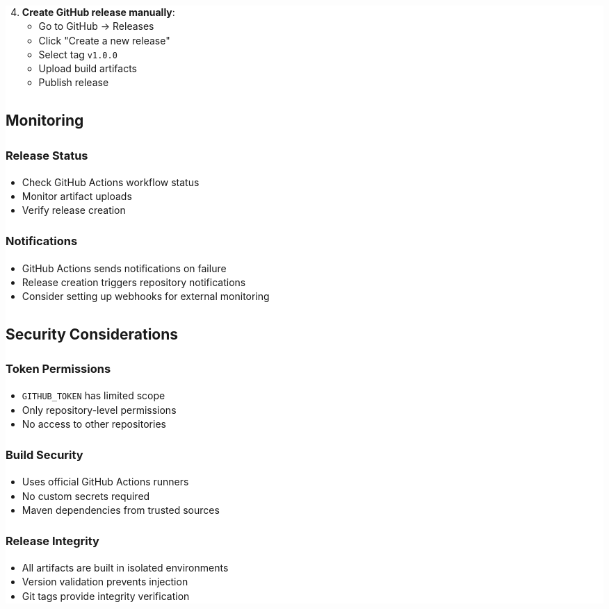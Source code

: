 4. **Create GitHub release manually**:
   - Go to GitHub → Releases
   - Click "Create a new release"
   - Select tag `v1.0.0`
   - Upload build artifacts
   - Publish release

## Monitoring

### Release Status
- Check GitHub Actions workflow status
- Monitor artifact uploads
- Verify release creation

### Notifications
- GitHub Actions sends notifications on failure
- Release creation triggers repository notifications
- Consider setting up webhooks for external monitoring

## Security Considerations

### Token Permissions
- `GITHUB_TOKEN` has limited scope
- Only repository-level permissions
- No access to other repositories

### Build Security
- Uses official GitHub Actions runners
- No custom secrets required
- Maven dependencies from trusted sources

### Release Integrity
- All artifacts are built in isolated environments
- Version validation prevents injection
- Git tags provide integrity verification

